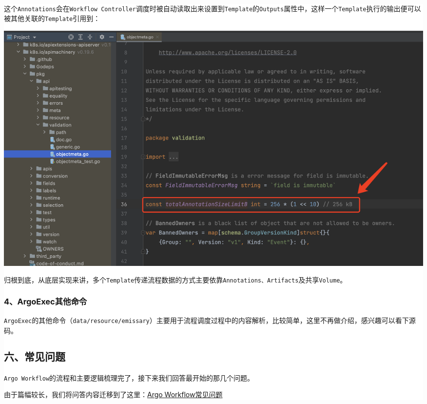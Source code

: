 这个`Annotations`会在`Workflow Controller`调度时被自动读取出来设置到`Template`的`Outputs`属性中，这样一个`Template`执行的输出便可以被其他关联的`Template`引用到：

![](/attachments/image2021-7-3_14-25-18.png)

归根到底，从底层实现来讲，多个`Template`传递流程数据的方式主要依靠`Annotations、Artifacts`及共享`Volume`。

### 4、ArgoExec其他命令

`ArgoExec`的其他命令（`data/resource/emissary`）主要用于流程调度过程中的内容解析，比较简单，这里不再做介绍，感兴趣可以看下源码。

## 六、常见问题

`Argo Workflow`的流程和主要逻辑梳理完了，接下来我们回答最开始的那几个问题。

由于篇幅较长，我们将问答内容迁移到了这里：[Argo Workflow常见问题](./3-Argo%20Workflow常见问题/3-Argo%20Workflow常见问题.md)

    